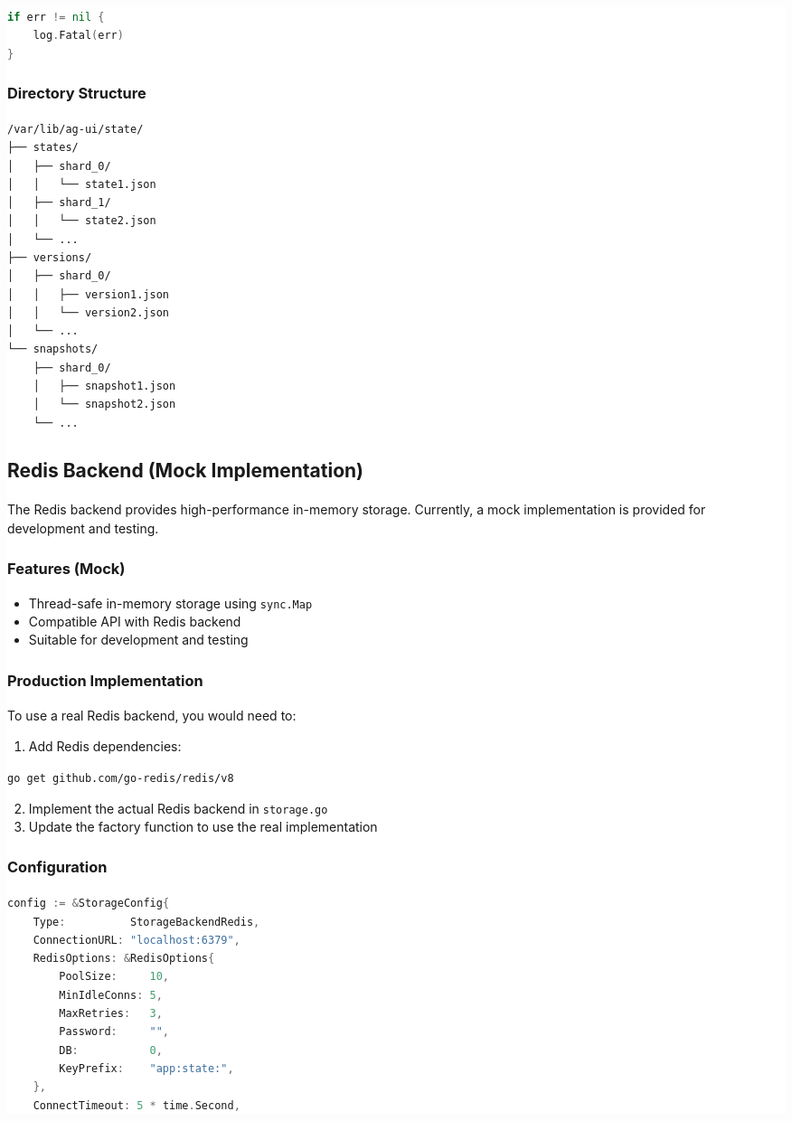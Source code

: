 ```go
if err != nil {
    log.Fatal(err)
}
```

### Directory Structure

```
/var/lib/ag-ui/state/
├── states/
│   ├── shard_0/
│   │   └── state1.json
│   ├── shard_1/
│   │   └── state2.json
│   └── ...
├── versions/
│   ├── shard_0/
│   │   ├── version1.json
│   │   └── version2.json
│   └── ...
└── snapshots/
    ├── shard_0/
    │   ├── snapshot1.json
    │   └── snapshot2.json
    └── ...
```

## Redis Backend (Mock Implementation)

The Redis backend provides high-performance in-memory storage. Currently, a mock implementation is provided for development and testing.

### Features (Mock)

- Thread-safe in-memory storage using `sync.Map`
- Compatible API with Redis backend
- Suitable for development and testing

### Production Implementation

To use a real Redis backend, you would need to:

1. Add Redis dependencies:
```bash
go get github.com/go-redis/redis/v8
```

2. Implement the actual Redis backend in `storage.go`
3. Update the factory function to use the real implementation

### Configuration

```go
config := &StorageConfig{
    Type:          StorageBackendRedis,
    ConnectionURL: "localhost:6379",
    RedisOptions: &RedisOptions{
        PoolSize:     10,
        MinIdleConns: 5,
        MaxRetries:   3,
        Password:     "",
        DB:           0,
        KeyPrefix:    "app:state:",
    },
    ConnectTimeout: 5 * time.Second,
```